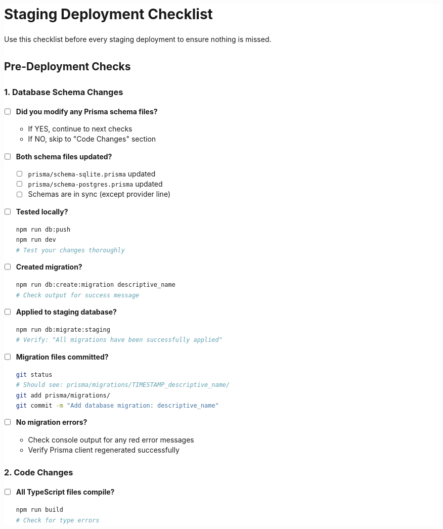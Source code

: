 # Staging Deployment Checklist

Use this checklist before every staging deployment to ensure nothing is missed.

## Pre-Deployment Checks

### 1. Database Schema Changes

- [ ] **Did you modify any Prisma schema files?**
  - If YES, continue to next checks
  - If NO, skip to "Code Changes" section

- [ ] **Both schema files updated?**
  - [ ] `prisma/schema-sqlite.prisma` updated
  - [ ] `prisma/schema-postgres.prisma` updated
  - [ ] Schemas are in sync (except provider line)

- [ ] **Tested locally?**
  ```bash
  npm run db:push
  npm run dev
  # Test your changes thoroughly
  ```

- [ ] **Created migration?**
  ```bash
  npm run db:create:migration descriptive_name
  # Check output for success message
  ```

- [ ] **Applied to staging database?**
  ```bash
  npm run db:migrate:staging
  # Verify: "All migrations have been successfully applied"
  ```

- [ ] **Migration files committed?**
  ```bash
  git status
  # Should see: prisma/migrations/TIMESTAMP_descriptive_name/
  git add prisma/migrations/
  git commit -m "Add database migration: descriptive_name"
  ```

- [ ] **No migration errors?**
  - Check console output for any red error messages
  - Verify Prisma client regenerated successfully

### 2. Code Changes

- [ ] **All TypeScript files compile?**
  ```bash
  npm run build
  # Check for type errors
  ```
